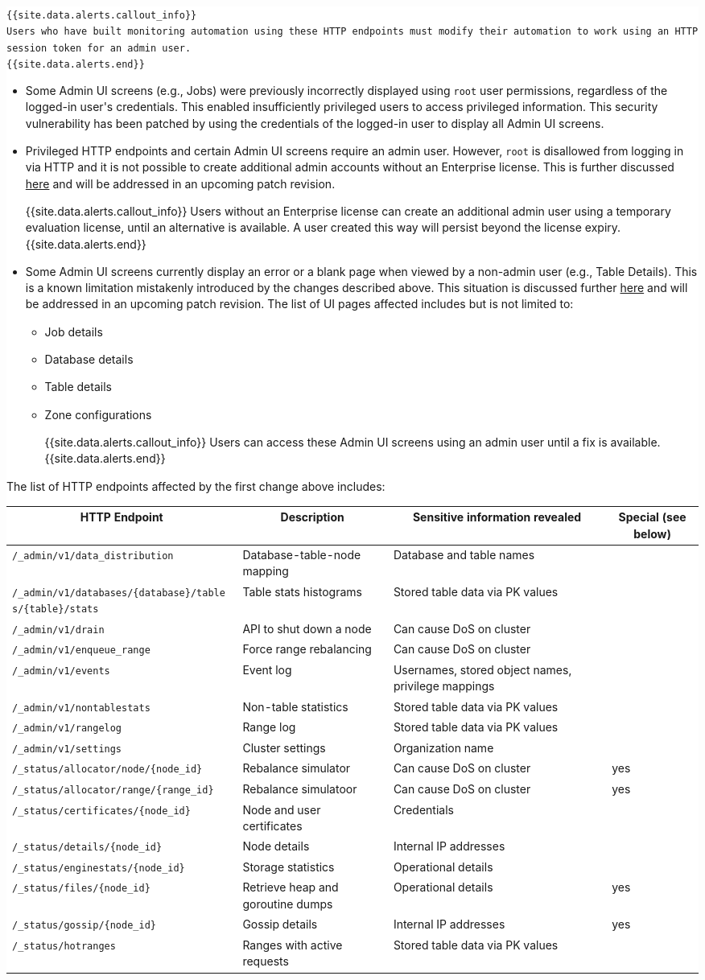     {{site.data.alerts.callout_info}}
    Users who have built monitoring automation using these HTTP endpoints must modify their automation to work using an HTTP session token for an admin user.
    {{site.data.alerts.end}}

- Some Admin UI screens (e.g., Jobs) were previously incorrectly displayed using `root` user permissions, regardless of the logged-in user's credentials. This enabled insufficiently privileged users to access privileged information. This security vulnerability has been patched by using the credentials of the logged-in user to display all Admin UI screens.

- Privileged HTTP endpoints and certain Admin UI screens require an admin user. However, `root` is disallowed from logging in via HTTP and it is not possible to create additional admin accounts without an Enterprise license. This is further discussed [here](https://github.com/cockroachdb/cockroach/issues/43870) and will be addressed in an upcoming patch revision.

    {{site.data.alerts.callout_info}}
    Users without an Enterprise license can create an additional admin user using a temporary evaluation license, until an alternative is available. A user created this way will persist beyond the license expiry.
    {{site.data.alerts.end}}

- Some Admin UI screens currently display an error or a blank page when viewed by a non-admin user (e.g., Table Details). This is a known limitation mistakenly introduced by the changes described above. This situation is discussed further [here](https://github.com/cockroachdb/cockroach/issues/44033) and will be addressed in an upcoming patch revision. The list of UI pages affected includes but is not limited to:

  - Job details
  - Database details
  - Table details
  - Zone configurations

    {{site.data.alerts.callout_info}}
    Users can access these Admin UI screens using an admin user until a fix is available.
    {{site.data.alerts.end}}

The list of HTTP endpoints affected by the first change above includes:

| HTTP Endpoint                                          | Description                       | Sensitive information revealed                     | Special (see below) |
|--------------------------------------------------------|-----------------------------------|----------------------------------------------------|---------------------|
| `/_admin/v1/data_distribution`                         | Database-table-node mapping       | Database and table names                           |                     |
| `/_admin/v1/databases/{database}/tables/{table}/stats` | Table stats histograms            | Stored table data  via PK values                   |                     |
| `/_admin/v1/drain`                                     | API to shut down a node           | Can cause DoS on cluster                           |                     |
| `/_admin/v1/enqueue_range`                             | Force range rebalancing           | Can cause DoS on cluster                           |                     |
| `/_admin/v1/events`                                    | Event log                         | Usernames, stored object names, privilege mappings |                     |
| `/_admin/v1/nontablestats`                             | Non-table statistics              | Stored table data via PK values                    |                     |
| `/_admin/v1/rangelog`                                  | Range log                         | Stored table data via PK values                    |                     |
| `/_admin/v1/settings`                                  | Cluster settings                  | Organization name                                  |                     |
| `/_status/allocator/node/{node_id}`                    | Rebalance simulator               | Can cause DoS on cluster                           | yes                 |
| `/_status/allocator/range/{range_id}`                  | Rebalance simulatoor              | Can cause DoS on cluster                           | yes                 |
| `/_status/certificates/{node_id}`                      | Node and user certificates        | Credentials                                        |                     |
| `/_status/details/{node_id}`                           | Node details                      | Internal IP addresses                              |                     |
| `/_status/enginestats/{node_id}`                       | Storage statistics                | Operational details                                |                     |
| `/_status/files/{node_id}`                             | Retrieve heap and goroutine dumps | Operational details                                | yes                 |
| `/_status/gossip/{node_id}`                            | Gossip details                    | Internal IP addresses                              | yes                 |
| `/_status/hotranges`                                   | Ranges with active requests       | Stored table data via PK values                    |                     |